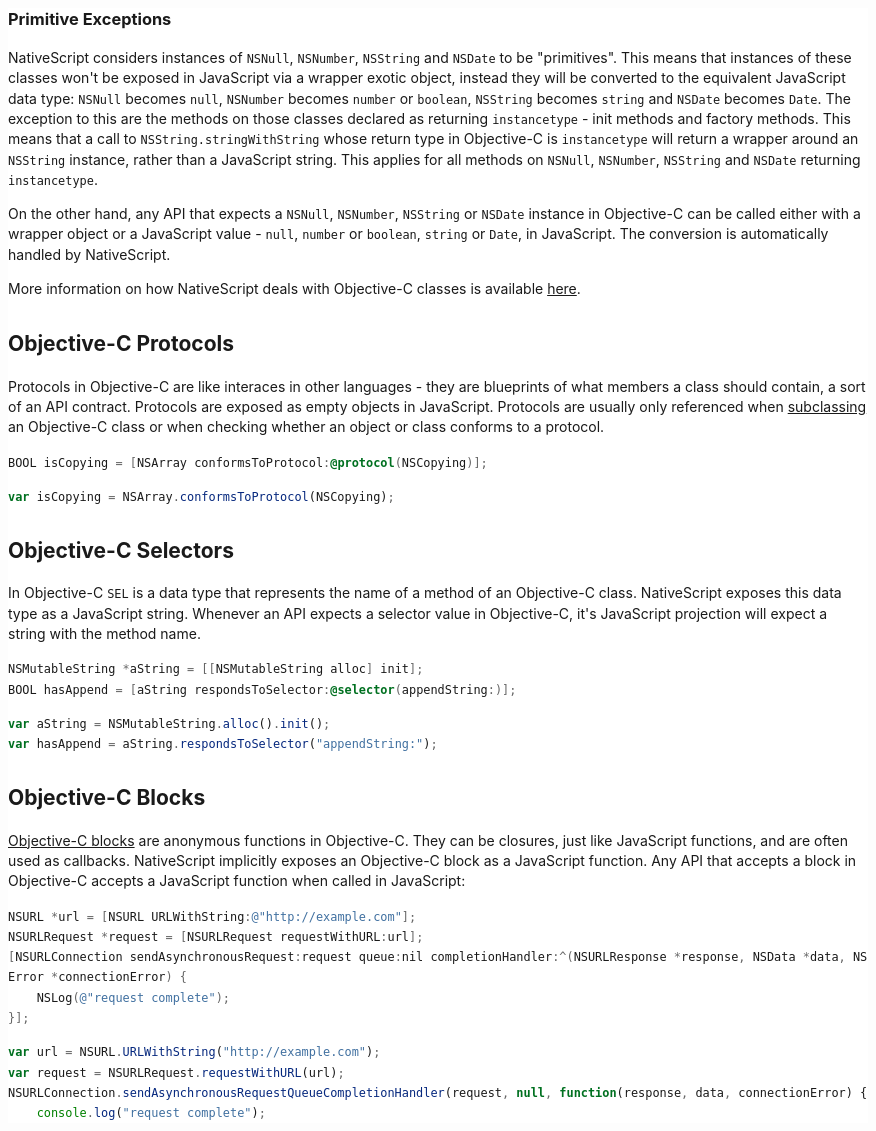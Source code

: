 ### Primitive Exceptions
NativeScript considers instances of `NSNull`, `NSNumber`, `NSString` and `NSDate` to be "primitives". This means that instances of these classes won't be exposed in JavaScript via a wrapper exotic object, instead they will be converted to the equivalent JavaScript data type: `NSNull` becomes `null`, `NSNumber` becomes `number` or `boolean`, `NSString` becomes `string` and `NSDate` becomes `Date`. The exception to this are the methods on those classes declared as returning `instancetype` - init methods and factory methods. This means that a call to `NSString.stringWithString` whose return type in Objective-C is `instancetype` will return a wrapper around an `NSString` instance, rather than a JavaScript string. This applies for all methods on `NSNull`, `NSNumber`, `NSString` and `NSDate` returning `instancetype`.

On the other hand, any API that expects a `NSNull`, `NSNumber`, `NSString` or `NSDate` instance in Objective-C can be called either with a wrapper object or a JavaScript value - `null`, `number` or `boolean`, `string` or `Date`, in JavaScript. The conversion is automatically handled by NativeScript.

More information on how NativeScript deals with Objective-C classes is available [here](../types/ObjC-Classes.md).

## Objective-C Protocols
Protocols in Objective-C are like interaces in other languages - they are blueprints of what members a class should contain, a sort of an API contract. Protocols are exposed as empty objects in JavaScript. Protocols are usually only referenced when [subclassing](../how-to/ObjC-Subclassing.md) an Objective-C class or when checking whether an object or class conforms to a protocol.
```objective-c
BOOL isCopying = [NSArray conformsToProtocol:@protocol(NSCopying)];
```
```javascript
var isCopying = NSArray.conformsToProtocol(NSCopying);
```

## Objective-C Selectors
In Objective-C `SEL` is a data type that represents the name of a method of an Objective-C class. NativeScript exposes this data type as a JavaScript string. Whenever an API expects a selector value in Objective-C, it's JavaScript projection will expect a string with the method name.
```objective-c
NSMutableString *aString = [[NSMutableString alloc] init];
BOOL hasAppend = [aString respondsToSelector:@selector(appendString:)];
```
```javascript
var aString = NSMutableString.alloc().init();
var hasAppend = aString.respondsToSelector("appendString:");
```

## Objective-C Blocks
[Objective-C blocks](https://developer.apple.com/library/ios/documentation/Cocoa/Conceptual/Blocks/Articles/00_Introduction.html) are anonymous functions in Objective-C. They can be closures, just like JavaScript functions, and are often used as callbacks. NativeScript implicitly exposes an Objective-C block as a JavaScript function. Any API that accepts a block in Objective-C accepts a JavaScript function when called in JavaScript:
```objective-c
NSURL *url = [NSURL URLWithString:@"http://example.com"];
NSURLRequest *request = [NSURLRequest requestWithURL:url];
[NSURLConnection sendAsynchronousRequest:request queue:nil completionHandler:^(NSURLResponse *response, NSData *data, NSError *connectionError) {
    NSLog(@"request complete");
}];
```
```javascript
var url = NSURL.URLWithString("http://example.com");
var request = NSURLRequest.requestWithURL(url);
NSURLConnection.sendAsynchronousRequestQueueCompletionHandler(request, null, function(response, data, connectionError) {
    console.log("request complete");
```